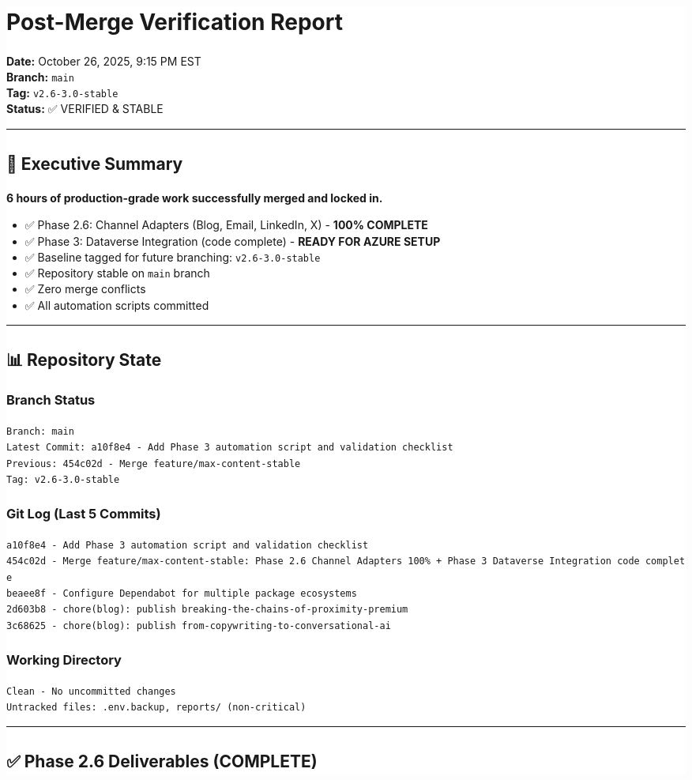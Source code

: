 # Post-Merge Verification Report

**Date:** October 26, 2025, 9:15 PM EST  
**Branch:** `main`  
**Tag:** `v2.6-3.0-stable`  
**Status:** ✅ VERIFIED & STABLE

---

## 🎯 Executive Summary

**6 hours of production-grade work successfully merged and locked in.**

- ✅ Phase 2.6: Channel Adapters (Blog, Email, LinkedIn, X) - **100% COMPLETE**
- ✅ Phase 3: Dataverse Integration (code complete) - **READY FOR AZURE SETUP**
- ✅ Baseline tagged for future branching: `v2.6-3.0-stable`
- ✅ Repository stable on `main` branch
- ✅ Zero merge conflicts
- ✅ All automation scripts committed

---

## 📊 Repository State

### Branch Status
```
Branch: main
Latest Commit: a10f8e4 - Add Phase 3 automation script and validation checklist
Previous: 454c02d - Merge feature/max-content-stable
Tag: v2.6-3.0-stable
```

### Git Log (Last 5 Commits)
```
a10f8e4 - Add Phase 3 automation script and validation checklist
454c02d - Merge feature/max-content-stable: Phase 2.6 Channel Adapters 100% + Phase 3 Dataverse Integration code complete
beaee8f - Configure Dependabot for multiple package ecosystems
2d603b8 - chore(blog): publish breaking-the-chains-of-proximity-premium
3c68625 - chore(blog): publish from-copywriting-to-conversational-ai
```

### Working Directory
```
Clean - No uncommitted changes
Untracked files: .env.backup, reports/ (non-critical)
```

---

## ✅ Phase 2.6 Deliverables (COMPLETE)

